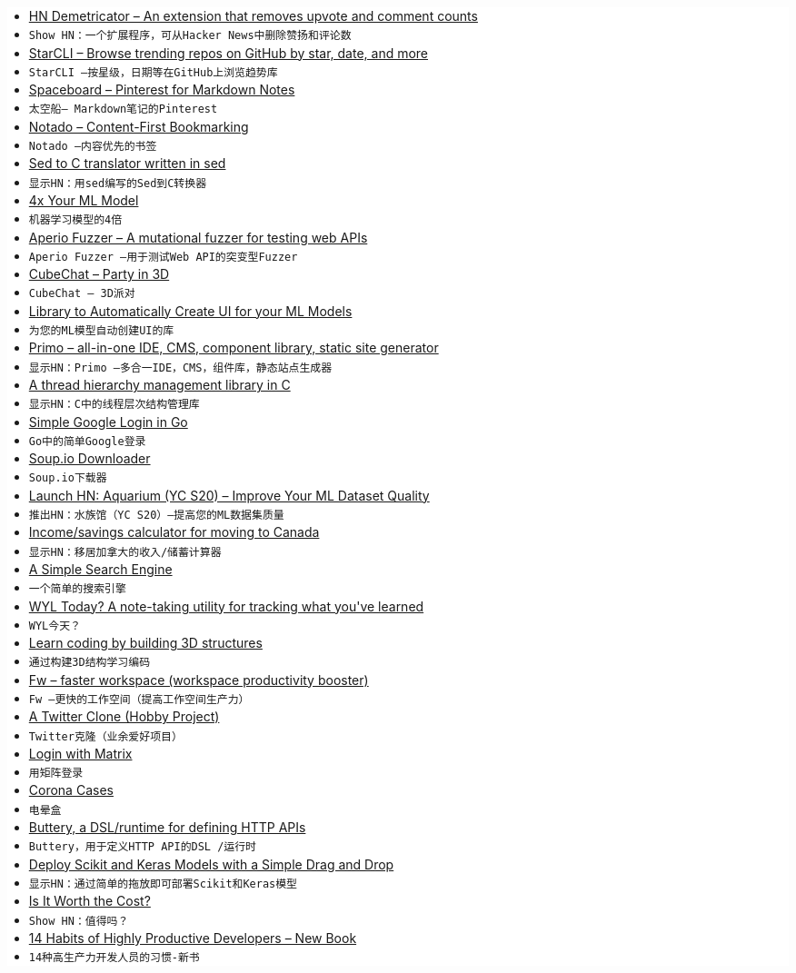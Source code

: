 - [ HN Demetricator – An extension that removes upvote and comment counts](https://github.com/brian-yu/hn-demetricator)
- `Show HN：一个扩展程序，可从Hacker News中删除赞扬和评论数`
- [ StarCLI – Browse trending repos on GitHub by star, date, and more](https://github.com/hedythedev/starcli/)
- `StarCLI –按星级，日期等在GitHub上浏览趋势库`
- [ Spaceboard – Pinterest for Markdown Notes](https://github.com/cktang88/spaceboard)
- `太空船– Markdown笔记的Pinterest`
- [ Notado – Content-First Bookmarking](https://notado.app/)
- `Notado –内容优先的书签`
- [ Sed to C translator written in sed](https://github.com/lhoursquentin/sed-bin)
- `显示HN：用sed编写的Sed到C转换器`
- [ 4x Your ML Model](https://colab.research.google.com/drive/1D6hxdGPSnlgHWJ4klGZwhoMCLEOjLe5M)
- `机器学习模型的4倍`
- [ Aperio Fuzzer – A mutational fuzzer for testing web APIs](https://aperiosecurity.com/blog/meet-aperio/)
- `Aperio Fuzzer –用于测试Web API的突变型Fuzzer`
- [ CubeChat – Party in 3D](https://cubechat.io/)
- `CubeChat – 3D派对`
- [ Library to Automatically Create UI for your ML Models](https://github.com/gradio-app/gradio)
- `为您的ML模型自动创建UI的库`
- [ Primo – all-in-one IDE, CMS, component library, static site generator](https://primo.af)
- `显示HN：Primo –多合一IDE，CMS，组件库，静态站点生成器`
- [ A thread hierarchy management library in C](https://github.com/gueststar/nthm)
- `显示HN：C中的线程层次结构管理库`
- [ Simple Google Login in Go](https://github.com/borud/gin)
- `Go中的简单Google登录`
- [ Soup.io Downloader](https://github.com/nathell/soupscraper)
- `Soup.io下载器`
- [Launch HN: Aquarium (YC S20) – Improve Your ML Dataset Quality](item?id=23821502)
- `推出HN：水族馆（YC S20）–提高您的ML数据集质量`
- [ Income/savings calculator for moving to Canada](https://boomstick.games/northward/index.html)
- `显示HN：移居加拿大的收入/储蓄计算器`
- [ A Simple Search Engine](https://kuurio.com)
- `一个简单的搜索引擎`
- [ WYL Today? A note-taking utility for tracking what you've learned](https://wyl.today/)
- `WYL今天？`
- [ Learn coding by building 3D structures](https://learn3d.io/)
- `通过构建3D结构学习编码`
- [ Fw – faster workspace (workspace productivity booster)](https://github.com/brocode/fw)
- `Fw –更快的工作空间（提高工作空间生产力）`
- [ A Twitter Clone (Hobby Project)](https://github.com/Xtremilicious/Shoutr-Front-End)
- `Twitter克隆（业余爱好项目）`
- [ Login with Matrix](https://loginwithmatrix.tiktalk.space/)
- `用矩阵登录`
- [ Corona Cases](https://vis.pandemic.events/)
- `电晕盒`
- [ Buttery, a DSL/runtime for defining HTTP APIs](https://github.com/evinism/buttery)
- `Buttery，用于定义HTTP API的DSL /运行时`
- [ Deploy Scikit and Keras Models with a Simple Drag and Drop](https://inferrd.com)
- `显示HN：通过简单的拖放即可部署Scikit和Keras模型`
- [ Is It Worth the Cost?](https://isitworththecost.com/)
- `Show HN：值得吗？`
- [ 14 Habits of Highly Productive Developers – New Book](https://14habits.com/)
- `14种高生产力开发人员的习惯-新书`

